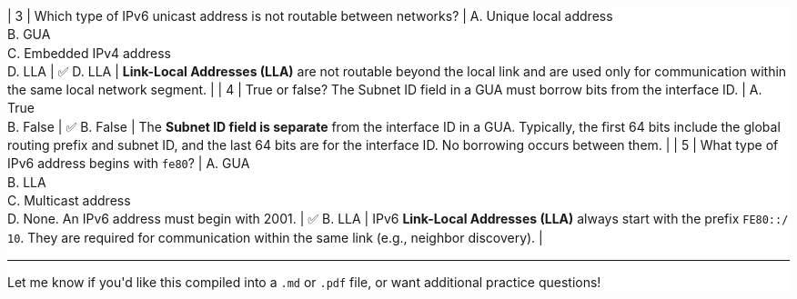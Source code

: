 | 3    | Which type of IPv6 unicast address is not routable between networks?                | A. Unique local address<br>B. GUA<br>C. Embedded IPv4 address<br>D. LLA                          | ✅ D. LLA                   | **Link-Local Addresses (LLA)** are not routable beyond the local link and are used only for communication within the same local network segment.                                                                                   |
| 4    | True or false? The Subnet ID field in a GUA must borrow bits from the interface ID. | A. True<br>B. False                                                                              | ✅ B. False                 | The **Subnet ID field is separate** from the interface ID in a GUA. Typically, the first 64 bits include the global routing prefix and subnet ID, and the last 64 bits are for the interface ID. No borrowing occurs between them. |
| 5    | What type of IPv6 address begins with `fe80`?                                       | A. GUA<br>B. LLA<br>C. Multicast address<br>D. None. An IPv6 address must begin with 2001.       | ✅ B. LLA                   | IPv6 **Link-Local Addresses (LLA)** always start with the prefix `FE80::/10`. They are required for communication within the same link (e.g., neighbor discovery).                                                                 |

---

Let me know if you'd like this compiled into a `.md` or `.pdf` file, or want additional practice questions!



